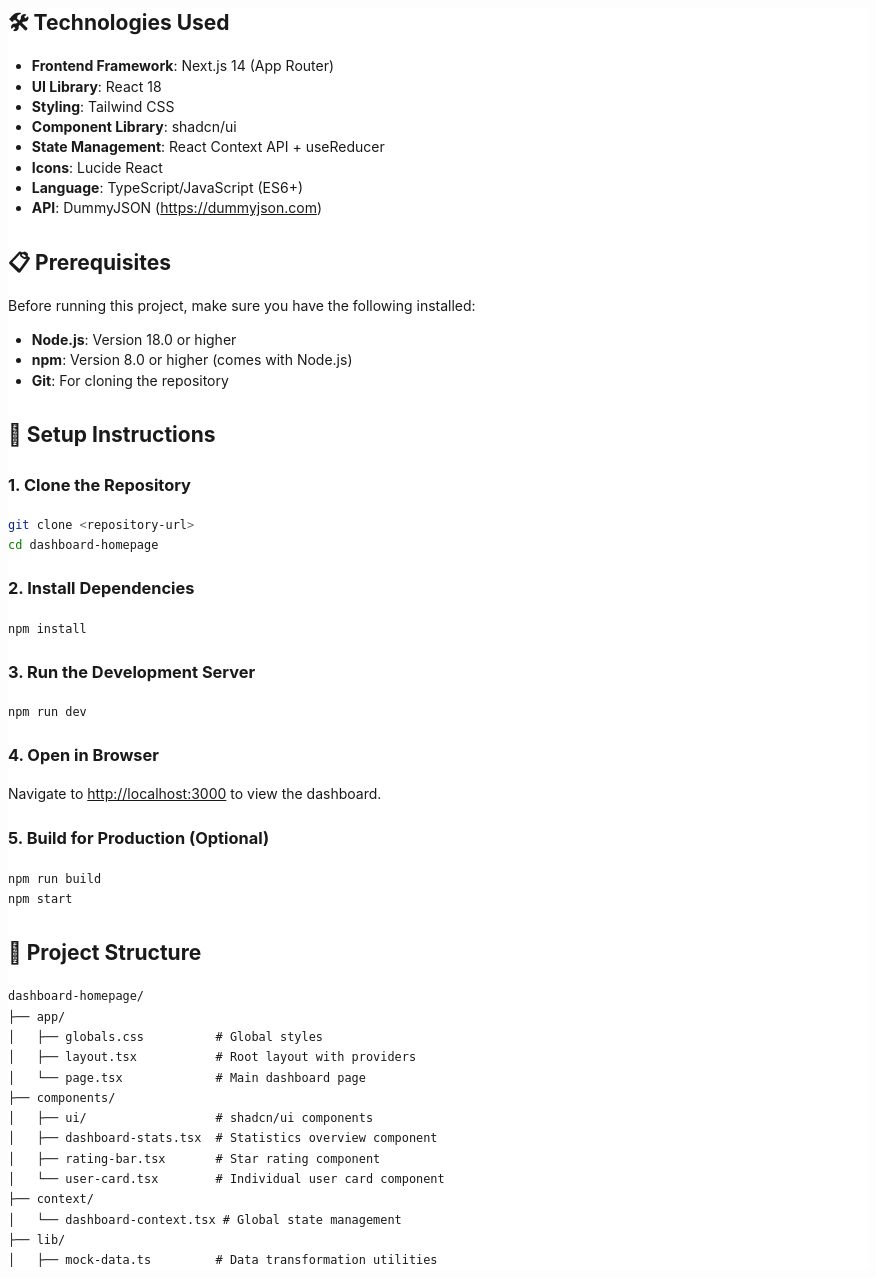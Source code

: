 ## 🛠️ Technologies Used

- **Frontend Framework**: Next.js 14 (App Router)
- **UI Library**: React 18
- **Styling**: Tailwind CSS
- **Component Library**: shadcn/ui
- **State Management**: React Context API + useReducer
- **Icons**: Lucide React
- **Language**: TypeScript/JavaScript (ES6+)
- **API**: DummyJSON (https://dummyjson.com)

## 📋 Prerequisites

Before running this project, make sure you have the following installed:

- **Node.js**: Version 18.0 or higher
- **npm**: Version 8.0 or higher (comes with Node.js)
- **Git**: For cloning the repository

## 🚀 Setup Instructions

### 1. Clone the Repository
```bash
git clone <repository-url>
cd dashboard-homepage
```

### 2. Install Dependencies
```bash
npm install
```

### 3. Run the Development Server
```bash
npm run dev
```

### 4. Open in Browser
Navigate to [http://localhost:3000](http://localhost:3000) to view the dashboard.

### 5. Build for Production (Optional)
```bash
npm run build
npm start
```

## 📁 Project Structure

```
dashboard-homepage/
├── app/
│   ├── globals.css          # Global styles
│   ├── layout.tsx           # Root layout with providers
│   └── page.tsx             # Main dashboard page
├── components/
│   ├── ui/                  # shadcn/ui components
│   ├── dashboard-stats.tsx  # Statistics overview component
│   ├── rating-bar.tsx       # Star rating component
│   └── user-card.tsx        # Individual user card component
├── context/
│   └── dashboard-context.tsx # Global state management
├── lib/
│   ├── mock-data.ts         # Data transformation utilities
```